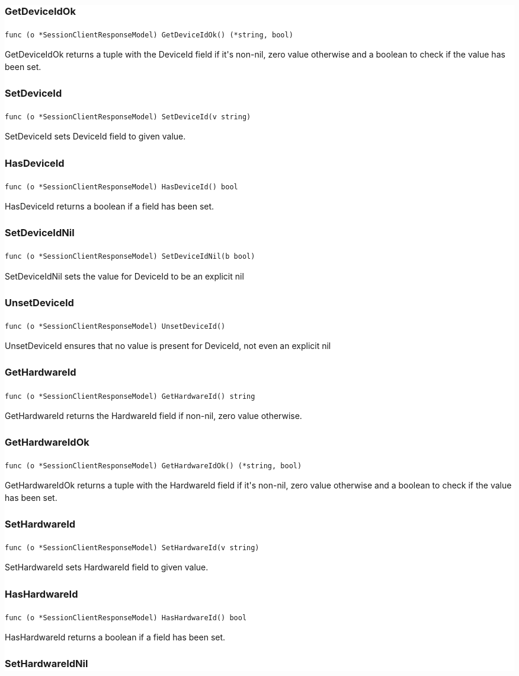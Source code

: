 ### GetDeviceIdOk

`func (o *SessionClientResponseModel) GetDeviceIdOk() (*string, bool)`

GetDeviceIdOk returns a tuple with the DeviceId field if it's non-nil, zero value otherwise
and a boolean to check if the value has been set.

### SetDeviceId

`func (o *SessionClientResponseModel) SetDeviceId(v string)`

SetDeviceId sets DeviceId field to given value.

### HasDeviceId

`func (o *SessionClientResponseModel) HasDeviceId() bool`

HasDeviceId returns a boolean if a field has been set.

### SetDeviceIdNil

`func (o *SessionClientResponseModel) SetDeviceIdNil(b bool)`

 SetDeviceIdNil sets the value for DeviceId to be an explicit nil

### UnsetDeviceId
`func (o *SessionClientResponseModel) UnsetDeviceId()`

UnsetDeviceId ensures that no value is present for DeviceId, not even an explicit nil
### GetHardwareId

`func (o *SessionClientResponseModel) GetHardwareId() string`

GetHardwareId returns the HardwareId field if non-nil, zero value otherwise.

### GetHardwareIdOk

`func (o *SessionClientResponseModel) GetHardwareIdOk() (*string, bool)`

GetHardwareIdOk returns a tuple with the HardwareId field if it's non-nil, zero value otherwise
and a boolean to check if the value has been set.

### SetHardwareId

`func (o *SessionClientResponseModel) SetHardwareId(v string)`

SetHardwareId sets HardwareId field to given value.

### HasHardwareId

`func (o *SessionClientResponseModel) HasHardwareId() bool`

HasHardwareId returns a boolean if a field has been set.

### SetHardwareIdNil
